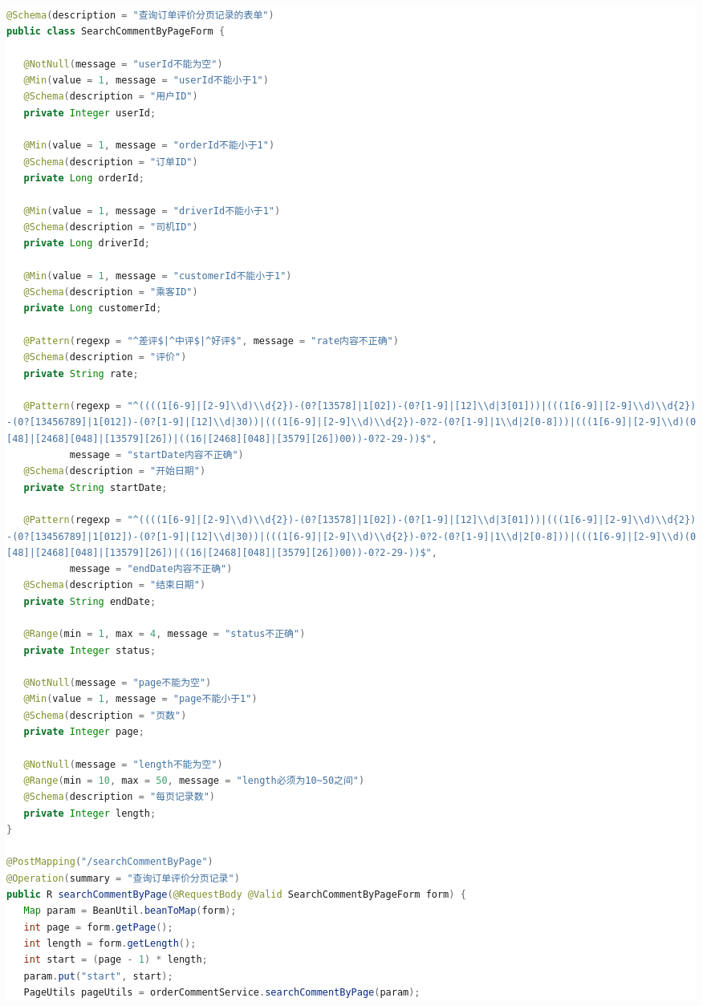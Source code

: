 ```java
@Schema(description = "查询订单评价分页记录的表单")
public class SearchCommentByPageForm {

   @NotNull(message = "userId不能为空")
   @Min(value = 1, message = "userId不能小于1")
   @Schema(description = "用户ID")
   private Integer userId;

   @Min(value = 1, message = "orderId不能小于1")
   @Schema(description = "订单ID")
   private Long orderId;

   @Min(value = 1, message = "driverId不能小于1")
   @Schema(description = "司机ID")
   private Long driverId;

   @Min(value = 1, message = "customerId不能小于1")
   @Schema(description = "乘客ID")
   private Long customerId;

   @Pattern(regexp = "^差评$|^中评$|^好评$", message = "rate内容不正确")
   @Schema(description = "评价")
   private String rate;

   @Pattern(regexp = "^((((1[6-9]|[2-9]\\d)\\d{2})-(0?[13578]|1[02])-(0?[1-9]|[12]\\d|3[01]))|(((1[6-9]|[2-9]\\d)\\d{2})-(0?[13456789]|1[012])-(0?[1-9]|[12]\\d|30))|(((1[6-9]|[2-9]\\d)\\d{2})-0?2-(0?[1-9]|1\\d|2[0-8]))|(((1[6-9]|[2-9]\\d)(0[48]|[2468][048]|[13579][26])|((16|[2468][048]|[3579][26])00))-0?2-29-))$",
           message = "startDate内容不正确")
   @Schema(description = "开始日期")
   private String startDate;

   @Pattern(regexp = "^((((1[6-9]|[2-9]\\d)\\d{2})-(0?[13578]|1[02])-(0?[1-9]|[12]\\d|3[01]))|(((1[6-9]|[2-9]\\d)\\d{2})-(0?[13456789]|1[012])-(0?[1-9]|[12]\\d|30))|(((1[6-9]|[2-9]\\d)\\d{2})-0?2-(0?[1-9]|1\\d|2[0-8]))|(((1[6-9]|[2-9]\\d)(0[48]|[2468][048]|[13579][26])|((16|[2468][048]|[3579][26])00))-0?2-29-))$",
           message = "endDate内容不正确")
   @Schema(description = "结束日期")
   private String endDate;

   @Range(min = 1, max = 4, message = "status不正确")
   private Integer status;

   @NotNull(message = "page不能为空")
   @Min(value = 1, message = "page不能小于1")
   @Schema(description = "页数")
   private Integer page;

   @NotNull(message = "length不能为空")
   @Range(min = 10, max = 50, message = "length必须为10~50之间")
   @Schema(description = "每页记录数")
   private Integer length;
}

@PostMapping("/searchCommentByPage")
@Operation(summary = "查询订单评价分页记录")
public R searchCommentByPage(@RequestBody @Valid SearchCommentByPageForm form) {
   Map param = BeanUtil.beanToMap(form);
   int page = form.getPage();
   int length = form.getLength();
   int start = (page - 1) * length;
   param.put("start", start);
   PageUtils pageUtils = orderCommentService.searchCommentByPage(param);
```